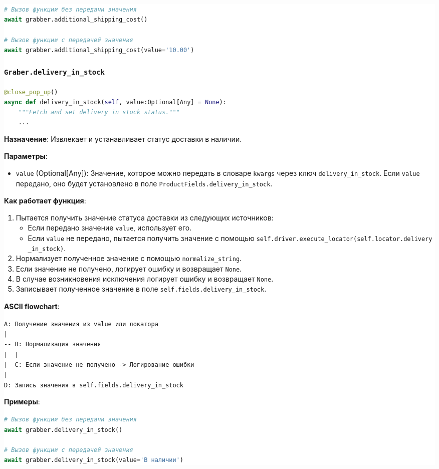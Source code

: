 ```python
# Вызов функции без передачи значения
await grabber.additional_shipping_cost()

# Вызов функции с передачей значения
await grabber.additional_shipping_cost(value='10.00')
```

### `Graber.delivery_in_stock`

```python
@close_pop_up()
async def delivery_in_stock(self, value:Optional[Any] = None):
    """Fetch and set delivery in stock status."""
    ...
```

**Назначение**:
Извлекает и устанавливает статус доставки в наличии.

**Параметры**:
- `value` (Optional[Any]): Значение, которое можно передать в словаре `kwargs` через ключ `delivery_in_stock`. Если `value` передано, оно будет установлено в поле `ProductFields.delivery_in_stock`.

**Как работает функция**:
1. Пытается получить значение статуса доставки из следующих источников:
   - Если передано значение `value`, использует его.
   - Если `value` не передано, пытается получить значение с помощью `self.driver.execute_locator(self.locator.delivery_in_stock)`.
2. Нормализует полученное значение с помощью `normalize_string`.
3. Если значение не получено, логирует ошибку и возвращает `None`.
4. В случае возникновения исключения логирует ошибку и возвращает `None`.
5. Записывает полученное значение в поле `self.fields.delivery_in_stock`.

**ASCII flowchart**:

```
A: Получение значения из value или локатора
|
-- B: Нормализация значения
|  |
|  C: Если значение не получено -> Логирование ошибки
|
D: Запись значения в self.fields.delivery_in_stock
```

**Примеры**:

```python
# Вызов функции без передачи значения
await grabber.delivery_in_stock()

# Вызов функции с передачей значения
await grabber.delivery_in_stock(value='В наличии')
```
